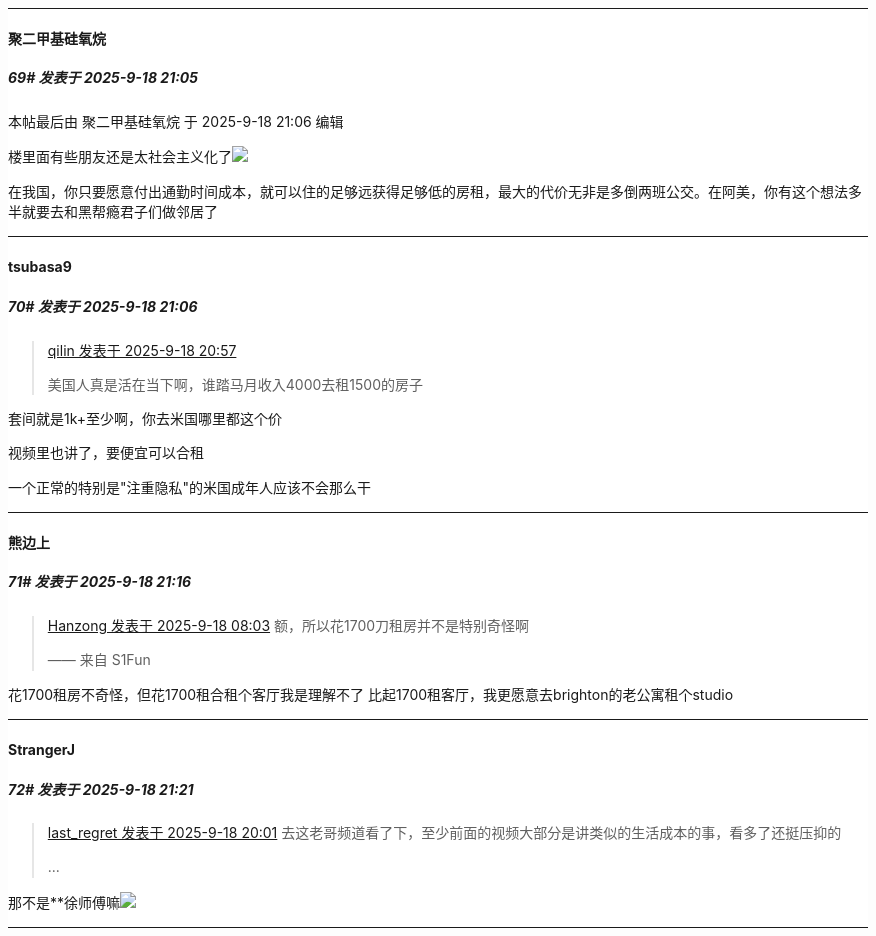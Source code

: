*****

####  聚二甲基硅氧烷  
##### 69#       发表于 2025-9-18 21:05

 本帖最后由 聚二甲基硅氧烷 于 2025-9-18 21:06 编辑 

楼里面有些朋友还是太社会主义化了<img src="https://static.stage1st.com/image/smiley/face2017/001.png" referrerpolicy="no-referrer">

在我国，你只要愿意付出通勤时间成本，就可以住的足够远获得足够低的房租，最大的代价无非是多倒两班公交。在阿美，你有这个想法多半就要去和黑帮瘾君子们做邻居了

*****

####  tsubasa9  
##### 70#       发表于 2025-9-18 21:06

<blockquote><a href="httphttps://stage1st.com/2b/forum.php?mod=redirect&amp;goto=findpost&amp;pid=68452720&amp;ptid=2262344" target="_blank">qilin 发表于 2025-9-18 20:57</a>

美国人真是活在当下啊，谁踏马月收入4000去租1500的房子</blockquote>
套间就是1k+至少啊，你去米国哪里都这个价

视频里也讲了，要便宜可以合租

一个正常的特别是"注重隐私"的米国成年人应该不会那么干


*****

####  熊边上  
##### 71#       发表于 2025-9-18 21:16

<blockquote><a href="httphttps://stage1st.com/2b/forum.php?mod=redirect&amp;goto=findpost&amp;pid=68452748&amp;ptid=2262344" target="_blank">Hanzong 发表于 2025-9-18 08:03</a>
额，所以花1700刀租房并不是特别奇怪啊

—— 来自 S1Fun</blockquote>
花1700租房不奇怪，但花1700租合租个客厅我是理解不了
比起1700租客厅，我更愿意去brighton的老公寓租个studio


*****

####  StrangerJ  
##### 72#       发表于 2025-9-18 21:21

<blockquote><a href="httphttps://stage1st.com/2b/forum.php?mod=redirect&amp;goto=findpost&amp;pid=68452448&amp;ptid=2262344" target="_blank">last_regret 发表于 2025-9-18 20:01</a>
去这老哥频道看了下，至少前面的视频大部分是讲类似的生活成本的事，看多了还挺压抑的

 ...</blockquote>
那不是**徐师傅嘛<img src="https://static.stage1st.com/image/smiley/face2017/044.png" referrerpolicy="no-referrer">


*****
